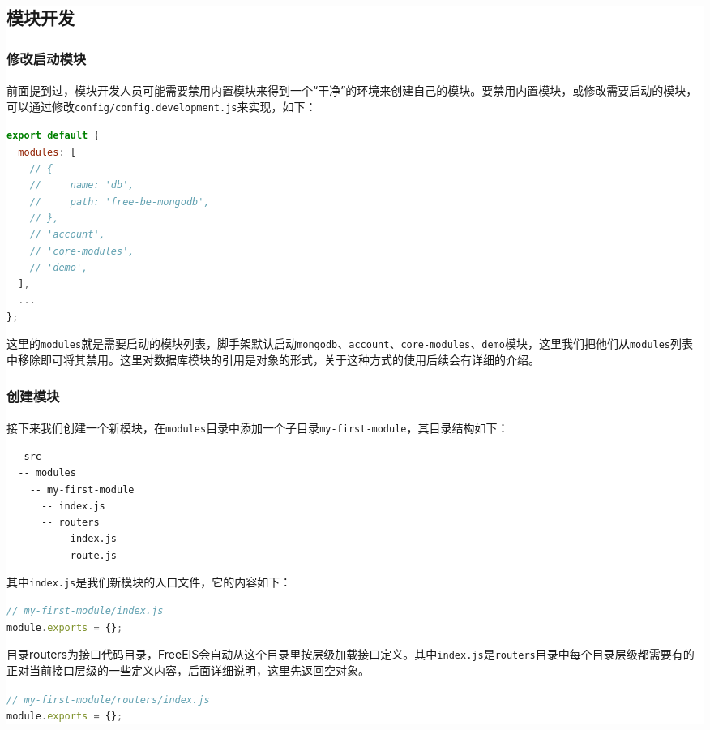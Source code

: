## 模块开发

### 修改启动模块

前面提到过，模块开发人员可能需要禁用内置模块来得到一个“干净”的环境来创建自己的模块。要禁用内置模块，或修改需要启动的模块，可以通过修改`config/config.development.js`来实现，如下：

```javascript
export default {
  modules: [
    // {
    //     name: 'db',
    //     path: 'free-be-mongodb',
    // },
    // 'account',
    // 'core-modules',
    // 'demo',
  ],
  ...
};

```

这里的`modules`就是需要启动的模块列表，脚手架默认启动`mongodb`、`account`、`core-modules`、`demo`模块，这里我们把他们从`modules`列表中移除即可将其禁用。这里对数据库模块的引用是对象的形式，关于这种方式的使用后续会有详细的介绍。


### 创建模块

接下来我们创建一个新模块，在`modules`目录中添加一个子目录`my-first-module`，其目录结构如下：

```
-- src
  -- modules
    -- my-first-module
      -- index.js
      -- routers
        -- index.js
        -- route.js
```

其中`index.js`是我们新模块的入口文件，它的内容如下：

```javascript
// my-first-module/index.js
module.exports = {};
```

目录routers为接口代码目录，FreeEIS会自动从这个目录里按层级加载接口定义。其中`index.js`是`routers`目录中每个目录层级都需要有的正对当前接口层级的一些定义内容，后面详细说明，这里先返回空对象。

```javascript
// my-first-module/routers/index.js
module.exports = {};
```
